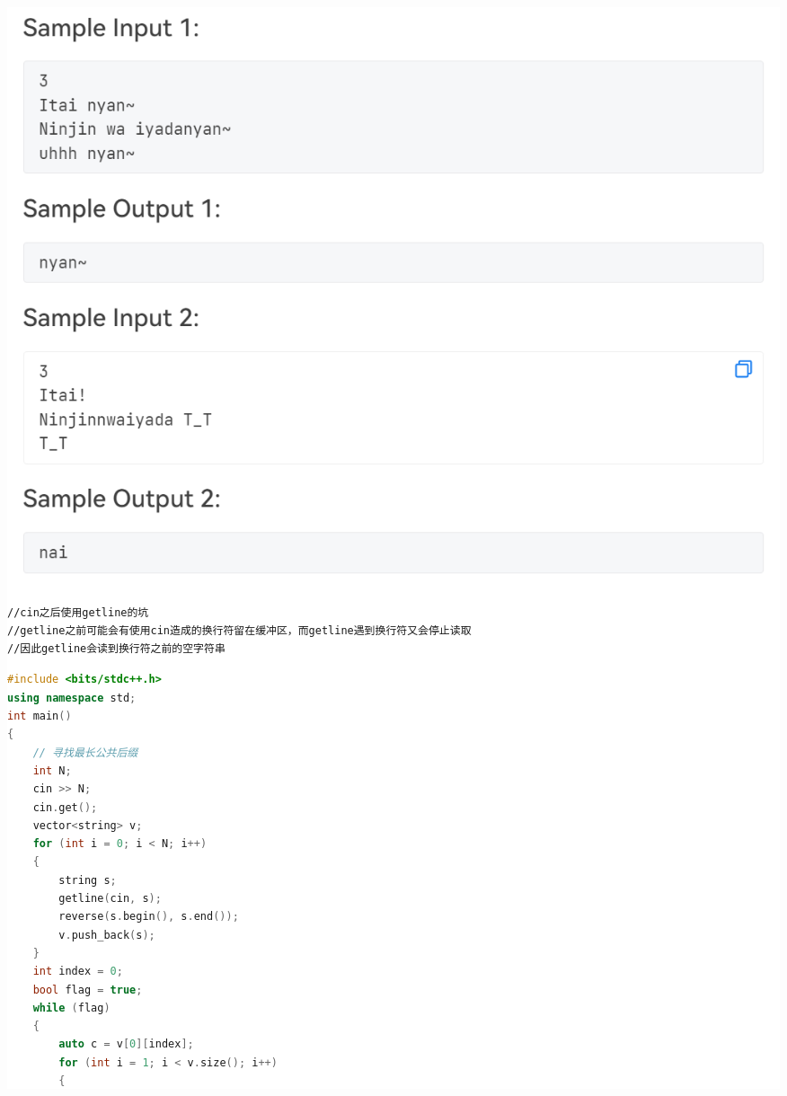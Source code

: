 ![image-20230108161350219](https://raw.githubusercontent.com/fantasssy/learning-notes/main/2023/01/upgit_20230108_1673165630.png)

```
//cin之后使用getline的坑
//getline之前可能会有使用cin造成的换行符留在缓冲区，而getline遇到换行符又会停止读取
//因此getline会读到换行符之前的空字符串
```

```c++
#include <bits/stdc++.h>
using namespace std;
int main()
{
    // 寻找最长公共后缀
    int N;
    cin >> N;
    cin.get();
    vector<string> v;
    for (int i = 0; i < N; i++)
    {
        string s;
        getline(cin, s);
        reverse(s.begin(), s.end());
        v.push_back(s);
    }
    int index = 0;
    bool flag = true;
    while (flag)
    {
        auto c = v[0][index];
        for (int i = 1; i < v.size(); i++)
        {
```